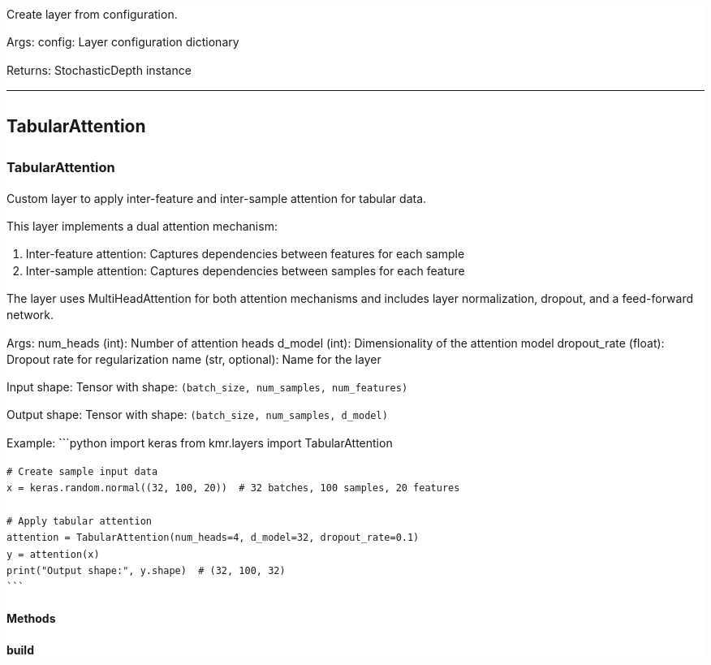 Create layer from configuration.

Args:
    config: Layer configuration dictionary

Returns:
    StochasticDepth instance

---

## TabularAttention

### TabularAttention

Custom layer to apply inter-feature and inter-sample attention for tabular data.

This layer implements a dual attention mechanism:
1. Inter-feature attention: Captures dependencies between features for each sample
2. Inter-sample attention: Captures dependencies between samples for each feature

The layer uses MultiHeadAttention for both attention mechanisms and includes
layer normalization, dropout, and a feed-forward network.

Args:
    num_heads (int): Number of attention heads
    d_model (int): Dimensionality of the attention model
    dropout_rate (float): Dropout rate for regularization
    name (str, optional): Name for the layer
    
Input shape:
    Tensor with shape: `(batch_size, num_samples, num_features)`
    
Output shape:
    Tensor with shape: `(batch_size, num_samples, d_model)`
    
Example:
    ```python
    import keras
    from kmr.layers import TabularAttention
    
    # Create sample input data
    x = keras.random.normal((32, 100, 20))  # 32 batches, 100 samples, 20 features
    
    # Apply tabular attention
    attention = TabularAttention(num_heads=4, d_model=32, dropout_rate=0.1)
    y = attention(x)
    print("Output shape:", y.shape)  # (32, 100, 32)
    ```

#### Methods

**build**
